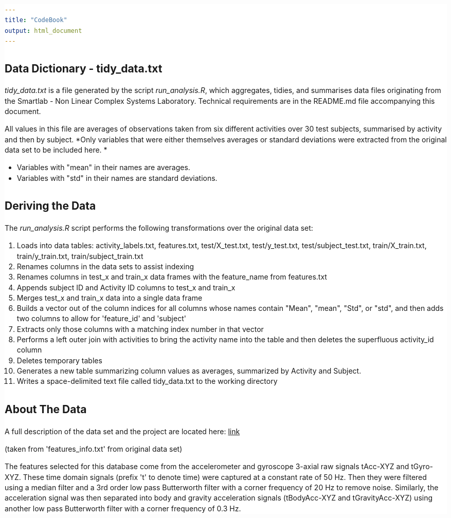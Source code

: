 ```yaml
---
title: "CodeBook"
output: html_document
---
```


## Data Dictionary - tidy_data.txt

*tidy_data.txt* is a file generated by the script *run_analysis.R*, which aggregates,
tidies, and summarises data files originating from the Smartlab - Non Linear Complex Systems Laboratory.  Technical requirements are in the README.md file
accompanying this document.

All values in this file are averages of observations taken from six different
activities over 30 test subjects, summarised by activity and then by subject.
*Only variables that were either themselves averages or standard deviations
were extracted from the original data set to be included here. *

* Variables with "mean" in their names are averages.
* Variables with "std" in their names are standard deviations.

## Deriving the Data
The *run_analysis.R* script performs the following transformations over the original data set:

1. Loads into data tables:  activity_labels.txt, features.txt, test/X_test.txt, test/y_test.txt, 
test/subject_test.txt, train/X_train.txt, train/y_train.txt, 
train/subject_train.txt
2. Renames columns in the data sets to assist indexing
3. Renames columns in test_x and train_x data frames with the feature_name from features.txt
4. Appends subject ID and Activity ID columns to test_x and train_x
5. Merges test_x and train_x data into a single data frame
6. Builds a vector out of the column indices for all columns whose names contain "Mean", "mean",
"Std", or "std", and then adds two columns to allow for 'feature_id' and 'subject'
7. Extracts only those columns with a matching index number in that vector
8. Performs a left outer join with activities to bring the activity name into the table and then deletes the superfluous activity_id column
9. Deletes temporary tables 
10. Generates a new table summarizing column values as averages, summarized by Activity and Subject.
11. Writes a space-delimited text file called tidy_data.txt
to the working directory

## About The Data 
A full description of the data set and the project are located here:
[link](http://archive.ics.uci.edu/ml/datasets/Human+Activity+Recognition+Using+Smartphones)

(taken from 'features_info.txt' from original data set)

The features selected for this database come from the accelerometer and gyroscope 3-axial raw signals tAcc-XYZ and tGyro-XYZ. These time domain signals (prefix 't' to denote time) were captured at a constant rate of 50 Hz. Then they were filtered using a median filter and a 3rd order low pass Butterworth filter with a corner frequency of 20 Hz to remove noise. Similarly, the acceleration signal was then separated into body and gravity acceleration signals (tBodyAcc-XYZ and tGravityAcc-XYZ) using another low pass Butterworth filter with a corner frequency of 0.3 Hz. 
